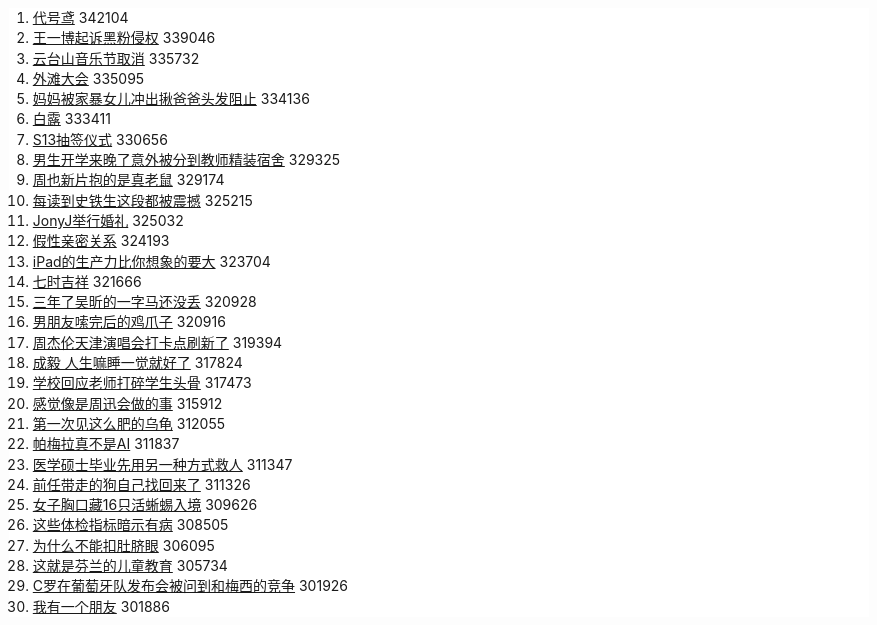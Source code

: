 1. [代号鸢](https://s.weibo.com/weibo?q=%E4%BB%A3%E5%8F%B7%E9%B8%A2&t=31&band_rank=19&Refer=top) 342104
1. [王一博起诉黑粉侵权](https://s.weibo.com/weibo?q=%23%E7%8E%8B%E4%B8%80%E5%8D%9A%E8%B5%B7%E8%AF%89%E9%BB%91%E7%B2%89%E4%BE%B5%E6%9D%83%23&t=31&band_rank=24&Refer=top) 339046
1. [云台山音乐节取消](https://s.weibo.com/weibo?q=%E4%BA%91%E5%8F%B0%E5%B1%B1%E9%9F%B3%E4%B9%90%E8%8A%82%E5%8F%96%E6%B6%88&t=31&band_rank=10&Refer=top) 335732
1. [外滩大会](https://s.weibo.com/weibo?q=%23%E5%A4%96%E6%BB%A9%E5%A4%A7%E4%BC%9A%23&t=31&band_rank=15&Refer=top) 335095
1. [妈妈被家暴女儿冲出揪爸爸头发阻止](https://s.weibo.com/weibo?q=%23%E5%A6%88%E5%A6%88%E8%A2%AB%E5%AE%B6%E6%9A%B4%E5%A5%B3%E5%84%BF%E5%86%B2%E5%87%BA%E6%8F%AA%E7%88%B8%E7%88%B8%E5%A4%B4%E5%8F%91%E9%98%BB%E6%AD%A2%23&t=31&band_rank=22&Refer=top) 334136
1. [白露](https://s.weibo.com/weibo?q=%E7%99%BD%E9%9C%B2&t=31&band_rank=30&Refer=top) 333411
1. [S13抽签仪式](https://s.weibo.com/weibo?q=%23S13%E6%8A%BD%E7%AD%BE%E4%BB%AA%E5%BC%8F%23&t=31&band_rank=37&Refer=top) 330656
1. [男生开学来晚了意外被分到教师精装宿舍](https://s.weibo.com/weibo?q=%23%E7%94%B7%E7%94%9F%E5%BC%80%E5%AD%A6%E6%9D%A5%E6%99%9A%E4%BA%86%E6%84%8F%E5%A4%96%E8%A2%AB%E5%88%86%E5%88%B0%E6%95%99%E5%B8%88%E7%B2%BE%E8%A3%85%E5%AE%BF%E8%88%8D%23&t=31&band_rank=32&Refer=top) 329325
1. [周也新片抱的是真老鼠](https://s.weibo.com/weibo?q=%23%E5%91%A8%E4%B9%9F%E6%96%B0%E7%89%87%E6%8A%B1%E7%9A%84%E6%98%AF%E7%9C%9F%E8%80%81%E9%BC%A0%23&t=31&band_rank=43&Refer=top) 329174
1. [每读到史铁生这段都被震撼](https://s.weibo.com/weibo?q=%E6%AF%8F%E8%AF%BB%E5%88%B0%E5%8F%B2%E9%93%81%E7%94%9F%E8%BF%99%E6%AE%B5%E9%83%BD%E8%A2%AB%E9%9C%87%E6%92%BC&t=31&band_rank=47&Refer=top) 325215
1. [JonyJ举行婚礼](https://s.weibo.com/weibo?q=%23JonyJ%E4%B8%BE%E8%A1%8C%E5%A9%9A%E7%A4%BC%23&t=31&band_rank=17&Refer=top) 325032
1. [假性亲密关系](https://s.weibo.com/weibo?q=%E5%81%87%E6%80%A7%E4%BA%B2%E5%AF%86%E5%85%B3%E7%B3%BB&t=31&band_rank=25&Refer=top) 324193
1. [iPad的生产力比你想象的要大](https://s.weibo.com/weibo?q=iPad%E7%9A%84%E7%94%9F%E4%BA%A7%E5%8A%9B%E6%AF%94%E4%BD%A0%E6%83%B3%E8%B1%A1%E7%9A%84%E8%A6%81%E5%A4%A7&t=31&band_rank=21&Refer=top) 323704
1. [七时吉祥](https://s.weibo.com/weibo?q=%E4%B8%83%E6%97%B6%E5%90%89%E7%A5%A5&t=31&band_rank=39&Refer=top) 321666
1. [三年了吴昕的一字马还没丢](https://s.weibo.com/weibo?q=%23%E4%B8%89%E5%B9%B4%E4%BA%86%E5%90%B4%E6%98%95%E7%9A%84%E4%B8%80%E5%AD%97%E9%A9%AC%E8%BF%98%E6%B2%A1%E4%B8%A2%23&t=31&band_rank=21&Refer=top) 320928
1. [男朋友嗦完后的鸡爪子](https://s.weibo.com/weibo?q=%23%E7%94%B7%E6%9C%8B%E5%8F%8B%E5%97%A6%E5%AE%8C%E5%90%8E%E7%9A%84%E9%B8%A1%E7%88%AA%E5%AD%90%23&t=31&band_rank=22&Refer=top) 320916
1. [周杰伦天津演唱会打卡点刷新了](https://s.weibo.com/weibo?q=%23%E5%91%A8%E6%9D%B0%E4%BC%A6%E5%A4%A9%E6%B4%A5%E6%BC%94%E5%94%B1%E4%BC%9A%E6%89%93%E5%8D%A1%E7%82%B9%E5%88%B7%E6%96%B0%E4%BA%86%23&t=31&band_rank=27&Refer=top) 319394
1. [成毅 人生嘛睡一觉就好了](https://s.weibo.com/weibo?q=%E6%88%90%E6%AF%85%20%E4%BA%BA%E7%94%9F%E5%98%9B%E7%9D%A1%E4%B8%80%E8%A7%89%E5%B0%B1%E5%A5%BD%E4%BA%86&t=31&band_rank=23&Refer=top) 317824
1. [学校回应老师打碎学生头骨](https://s.weibo.com/weibo?q=%E5%AD%A6%E6%A0%A1%E5%9B%9E%E5%BA%94%E8%80%81%E5%B8%88%E6%89%93%E7%A2%8E%E5%AD%A6%E7%94%9F%E5%A4%B4%E9%AA%A8&t=31&band_rank=42&Refer=top) 317473
1. [感觉像是周迅会做的事](https://s.weibo.com/weibo?q=%E6%84%9F%E8%A7%89%E5%83%8F%E6%98%AF%E5%91%A8%E8%BF%85%E4%BC%9A%E5%81%9A%E7%9A%84%E4%BA%8B&t=31&band_rank=41&Refer=top) 315912
1. [第一次见这么肥的乌龟](https://s.weibo.com/weibo?q=%23%E7%AC%AC%E4%B8%80%E6%AC%A1%E8%A7%81%E8%BF%99%E4%B9%88%E8%82%A5%E7%9A%84%E4%B9%8C%E9%BE%9F%23&t=31&band_rank=26&Refer=top) 312055
1. [帕梅拉真不是AI](https://s.weibo.com/weibo?q=%E5%B8%95%E6%A2%85%E6%8B%89%E7%9C%9F%E4%B8%8D%E6%98%AFAI&t=31&band_rank=18&Refer=top) 311837
1. [医学硕士毕业先用另一种方式救人](https://s.weibo.com/weibo?q=%23%E5%8C%BB%E5%AD%A6%E7%A1%95%E5%A3%AB%E6%AF%95%E4%B8%9A%E5%85%88%E7%94%A8%E5%8F%A6%E4%B8%80%E7%A7%8D%E6%96%B9%E5%BC%8F%E6%95%91%E4%BA%BA%23&t=31&band_rank=44&Refer=top) 311347
1. [前任带走的狗自己找回来了](https://s.weibo.com/weibo?q=%23%E5%89%8D%E4%BB%BB%E5%B8%A6%E8%B5%B0%E7%9A%84%E7%8B%97%E8%87%AA%E5%B7%B1%E6%89%BE%E5%9B%9E%E6%9D%A5%E4%BA%86%23&t=31&band_rank=40&Refer=top) 311326
1. [女子胸口藏16只活蜥蜴入境](https://s.weibo.com/weibo?q=%23%E5%A5%B3%E5%AD%90%E8%83%B8%E5%8F%A3%E8%97%8F16%E5%8F%AA%E6%B4%BB%E8%9C%A5%E8%9C%B4%E5%85%A5%E5%A2%83%23&t=31&band_rank=22&Refer=top) 309626
1. [这些体检指标暗示有病](https://s.weibo.com/weibo?q=%E8%BF%99%E4%BA%9B%E4%BD%93%E6%A3%80%E6%8C%87%E6%A0%87%E6%9A%97%E7%A4%BA%E6%9C%89%E7%97%85&t=31&band_rank=31&Refer=top) 308505
1. [为什么不能扣肚脐眼](https://s.weibo.com/weibo?q=%23%E4%B8%BA%E4%BB%80%E4%B9%88%E4%B8%8D%E8%83%BD%E6%89%A3%E8%82%9A%E8%84%90%E7%9C%BC%23&t=31&band_rank=31&Refer=top) 306095
1. [这就是芬兰的儿童教育](https://s.weibo.com/weibo?q=%E8%BF%99%E5%B0%B1%E6%98%AF%E8%8A%AC%E5%85%B0%E7%9A%84%E5%84%BF%E7%AB%A5%E6%95%99%E8%82%B2&t=31&band_rank=48&Refer=top) 305734
1. [C罗在葡萄牙队发布会被问到和梅西的竞争](https://s.weibo.com/weibo?q=C%E7%BD%97%E5%9C%A8%E8%91%A1%E8%90%84%E7%89%99%E9%98%9F%E5%8F%91%E5%B8%83%E4%BC%9A%E8%A2%AB%E9%97%AE%E5%88%B0%E5%92%8C%E6%A2%85%E8%A5%BF%E7%9A%84%E7%AB%9E%E4%BA%89&t=31&band_rank=46&Refer=top) 301926
1. [我有一个朋友](https://s.weibo.com/weibo?q=%E6%88%91%E6%9C%89%E4%B8%80%E4%B8%AA%E6%9C%8B%E5%8F%8B&t=31&band_rank=45&Refer=top) 301886